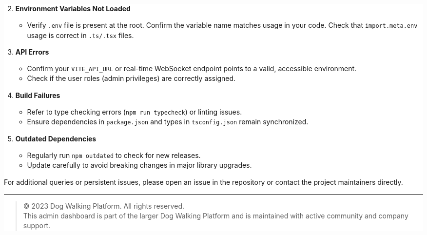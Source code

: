 2. **Environment Variables Not Loaded**  
   - Verify `.env` file is present at the root. Confirm the variable name matches usage in your code. Check that `import.meta.env` usage is correct in `.ts/.tsx` files.

3. **API Errors**  
   - Confirm your `VITE_API_URL` or real-time WebSocket endpoint points to a valid, accessible environment.  
   - Check if the user roles (admin privileges) are correctly assigned.

4. **Build Failures**  
   - Refer to type checking errors (`npm run typecheck`) or linting issues.  
   - Ensure dependencies in `package.json` and types in `tsconfig.json` remain synchronized.

5. **Outdated Dependencies**  
   - Regularly run `npm outdated` to check for new releases.  
   - Update carefully to avoid breaking changes in major library upgrades.

For additional queries or persistent issues, please open an issue in the repository or contact the project maintainers directly.

---

> © 2023 Dog Walking Platform. All rights reserved.  
> This admin dashboard is part of the larger Dog Walking Platform and is maintained with active community and company support.